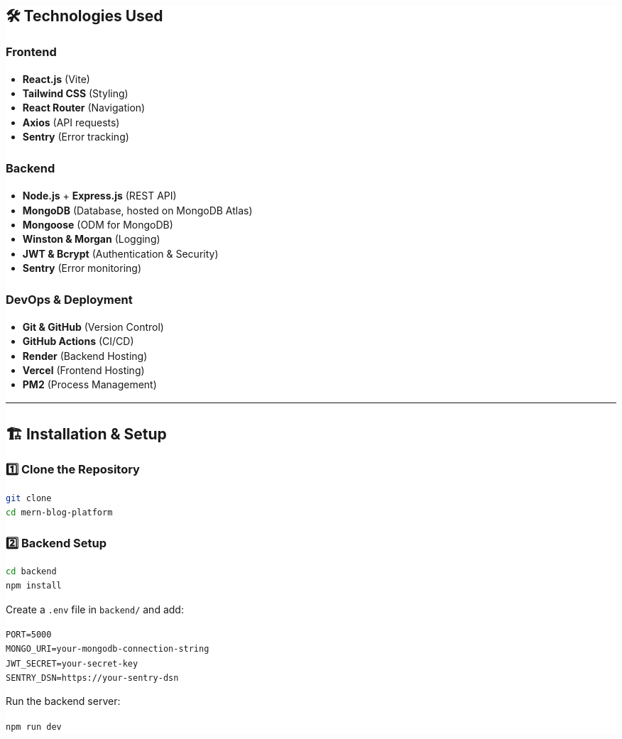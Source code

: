 
## 🛠️ Technologies Used
### **Frontend**
- **React.js** (Vite)
- **Tailwind CSS** (Styling)
- **React Router** (Navigation)
- **Axios** (API requests)
- **Sentry** (Error tracking)

### **Backend**
- **Node.js** + **Express.js** (REST API)
- **MongoDB** (Database, hosted on MongoDB Atlas)
- **Mongoose** (ODM for MongoDB)
- **Winston & Morgan** (Logging)
- **JWT & Bcrypt** (Authentication & Security)
- **Sentry** (Error monitoring)

### **DevOps & Deployment**
- **Git & GitHub** (Version Control)
- **GitHub Actions** (CI/CD)
- **Render** (Backend Hosting)
- **Vercel** (Frontend Hosting)
- **PM2** (Process Management)

---

## 🏗️ Installation & Setup
### 1️⃣ Clone the Repository
```bash
git clone 
cd mern-blog-platform
```

### 2️⃣ Backend Setup
```bash
cd backend
npm install
```
Create a `.env` file in `backend/` and add:
```
PORT=5000
MONGO_URI=your-mongodb-connection-string
JWT_SECRET=your-secret-key
SENTRY_DSN=https://your-sentry-dsn
```
Run the backend server:
```bash
npm run dev
```
